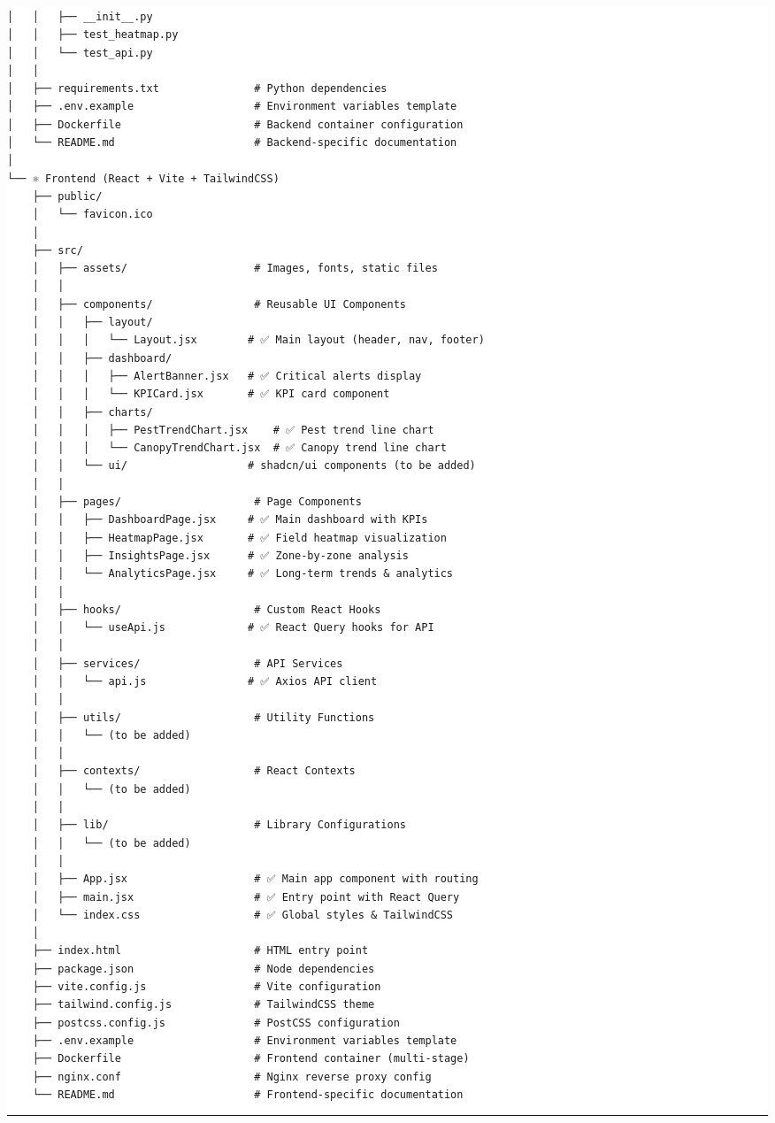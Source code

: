 ```
│   │   ├── __init__.py
│   │   ├── test_heatmap.py
│   │   └── test_api.py
│   │
│   ├── requirements.txt               # Python dependencies
│   ├── .env.example                   # Environment variables template
│   ├── Dockerfile                     # Backend container configuration
│   └── README.md                      # Backend-specific documentation
│
└── ⚛️ Frontend (React + Vite + TailwindCSS)
    ├── public/
    │   └── favicon.ico
    │
    ├── src/
    │   ├── assets/                    # Images, fonts, static files
    │   │
    │   ├── components/                # Reusable UI Components
    │   │   ├── layout/
    │   │   │   └── Layout.jsx        # ✅ Main layout (header, nav, footer)
    │   │   ├── dashboard/
    │   │   │   ├── AlertBanner.jsx   # ✅ Critical alerts display
    │   │   │   └── KPICard.jsx       # ✅ KPI card component
    │   │   ├── charts/
    │   │   │   ├── PestTrendChart.jsx    # ✅ Pest trend line chart
    │   │   │   └── CanopyTrendChart.jsx  # ✅ Canopy trend line chart
    │   │   └── ui/                   # shadcn/ui components (to be added)
    │   │
    │   ├── pages/                     # Page Components
    │   │   ├── DashboardPage.jsx     # ✅ Main dashboard with KPIs
    │   │   ├── HeatmapPage.jsx       # ✅ Field heatmap visualization
    │   │   ├── InsightsPage.jsx      # ✅ Zone-by-zone analysis
    │   │   └── AnalyticsPage.jsx     # ✅ Long-term trends & analytics
    │   │
    │   ├── hooks/                     # Custom React Hooks
    │   │   └── useApi.js             # ✅ React Query hooks for API
    │   │
    │   ├── services/                  # API Services
    │   │   └── api.js                # ✅ Axios API client
    │   │
    │   ├── utils/                     # Utility Functions
    │   │   └── (to be added)
    │   │
    │   ├── contexts/                  # React Contexts
    │   │   └── (to be added)
    │   │
    │   ├── lib/                       # Library Configurations
    │   │   └── (to be added)
    │   │
    │   ├── App.jsx                    # ✅ Main app component with routing
    │   ├── main.jsx                   # ✅ Entry point with React Query
    │   └── index.css                  # ✅ Global styles & TailwindCSS
    │
    ├── index.html                     # HTML entry point
    ├── package.json                   # Node dependencies
    ├── vite.config.js                 # Vite configuration
    ├── tailwind.config.js             # TailwindCSS theme
    ├── postcss.config.js              # PostCSS configuration
    ├── .env.example                   # Environment variables template
    ├── Dockerfile                     # Frontend container (multi-stage)
    ├── nginx.conf                     # Nginx reverse proxy config
    └── README.md                      # Frontend-specific documentation
```

---